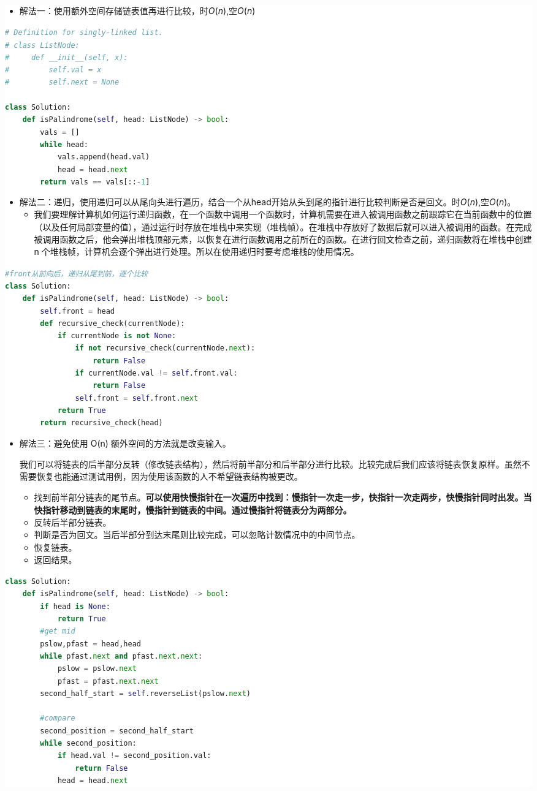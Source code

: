 - 解法一：使用额外空间存储链表值再进行比较，时$O(n)$,空$O(n)$

```python
# Definition for singly-linked list.
# class ListNode:
#     def __init__(self, x):
#         self.val = x
#         self.next = None

class Solution:
    def isPalindrome(self, head: ListNode) -> bool:
        vals = []
        while head:
            vals.append(head.val)
            head = head.next
        return vals == vals[::-1]
```

- 解法二：递归，使用递归可以从尾向头进行遍历，结合一个从head开始从头到尾的指针进行比较判断是否是回文。时$O(n)$,空$O(n)$。
  - 我们要理解计算机如何运行递归函数，在一个函数中调用一个函数时，计算机需要在进入被调用函数之前跟踪它在当前函数中的位置（以及任何局部变量的值），通过运行时存放在堆栈中来实现（堆栈帧）。在堆栈中存放好了数据后就可以进入被调用的函数。在完成被调用函数之后，他会弹出堆栈顶部元素，以恢复在进行函数调用之前所在的函数。在进行回文检查之前，递归函数将在堆栈中创建 n 个堆栈帧，计算机会逐个弹出进行处理。所以在使用递归时要考虑堆栈的使用情况。

```python
#front从前向后，递归从尾到前，逐个比较
class Solution:
    def isPalindrome(self, head: ListNode) -> bool:
        self.front = head
        def recursive_check(currentNode):
            if currentNode is not None:
                if not recursive_check(currentNode.next):
                    return False
                if currentNode.val != self.front.val:
                    return False
                self.front = self.front.next
            return True
        return recursive_check(head)
```

- 解法三：避免使用 O(n) 额外空间的方法就是改变输入。

  我们可以将链表的后半部分反转（修改链表结构），然后将前半部分和后半部分进行比较。比较完成后我们应该将链表恢复原样。虽然不需要恢复也能通过测试用例，因为使用该函数的人不希望链表结构被更改。

  - 找到前半部分链表的尾节点。**可以使用快慢指针在一次遍历中找到：慢指针一次走一步，快指针一次走两步，快慢指针同时出发。当快指针移动到链表的末尾时，慢指针到链表的中间。通过慢指针将链表分为两部分。**
  - 反转后半部分链表。
  - 判断是否为回文。当后半部分到达末尾则比较完成，可以忽略计数情况中的中间节点。
  - 恢复链表。
  - 返回结果。

```python
class Solution:
    def isPalindrome(self, head: ListNode) -> bool:
        if head is None:
            return True
        #get mid
        pslow,pfast = head,head
        while pfast.next and pfast.next.next:
            pslow = pslow.next
            pfast = pfast.next.next
        second_half_start = self.reverseList(pslow.next)

        #compare
        second_position = second_half_start
        while second_position:
            if head.val != second_position.val:
                return False
            head = head.next
```